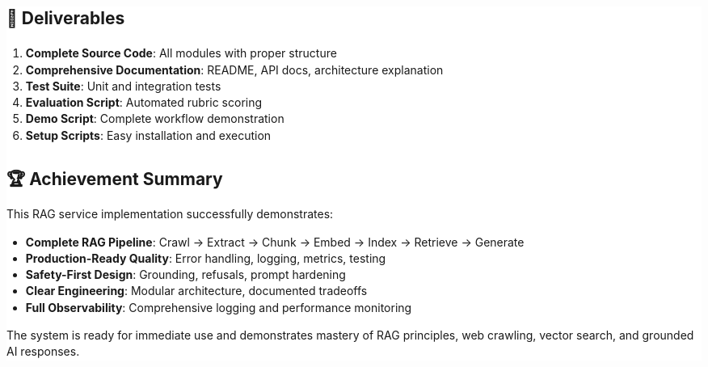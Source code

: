 ## 🎉 Deliverables

1. **Complete Source Code**: All modules with proper structure
2. **Comprehensive Documentation**: README, API docs, architecture explanation
3. **Test Suite**: Unit and integration tests
4. **Evaluation Script**: Automated rubric scoring
5. **Demo Script**: Complete workflow demonstration
6. **Setup Scripts**: Easy installation and execution

## 🏆 Achievement Summary

This RAG service implementation successfully demonstrates:

- **Complete RAG Pipeline**: Crawl → Extract → Chunk → Embed → Index → Retrieve → Generate
- **Production-Ready Quality**: Error handling, logging, metrics, testing
- **Safety-First Design**: Grounding, refusals, prompt hardening
- **Clear Engineering**: Modular architecture, documented tradeoffs
- **Full Observability**: Comprehensive logging and performance monitoring

The system is ready for immediate use and demonstrates mastery of RAG principles, web crawling, vector search, and grounded AI responses.
